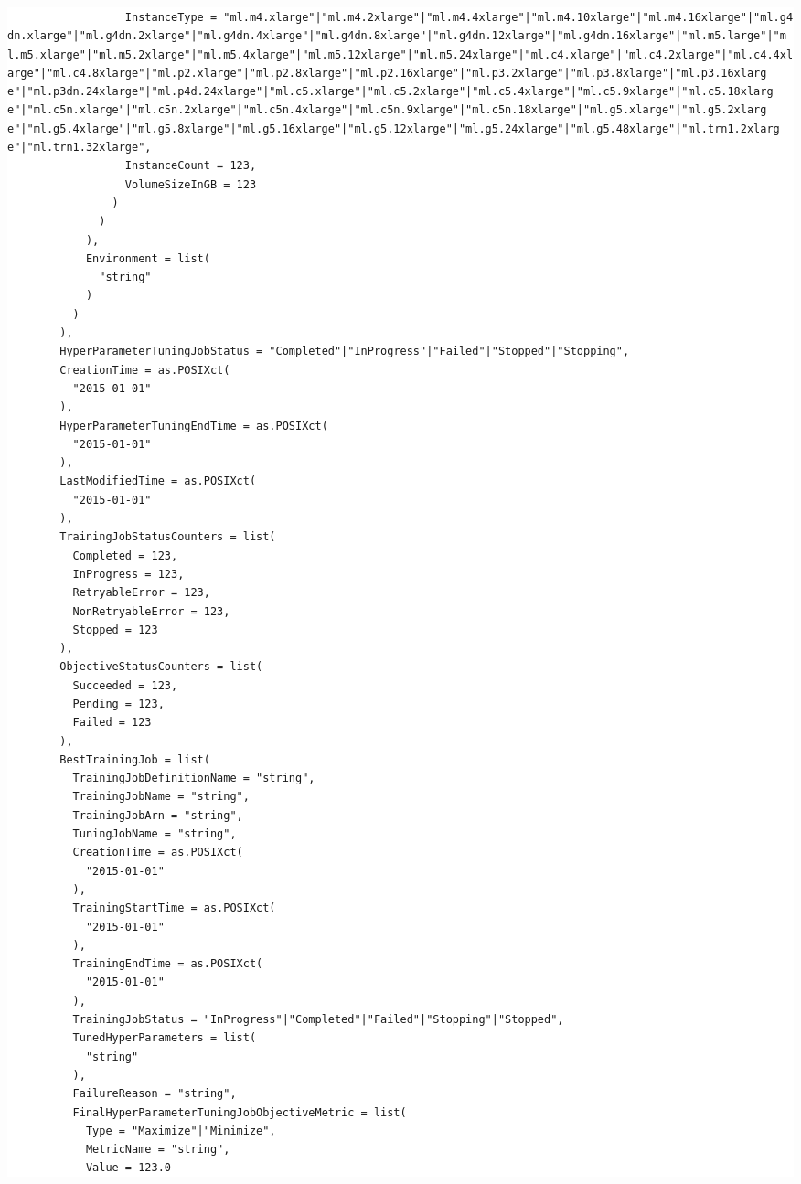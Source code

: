                       InstanceType = "ml.m4.xlarge"|"ml.m4.2xlarge"|"ml.m4.4xlarge"|"ml.m4.10xlarge"|"ml.m4.16xlarge"|"ml.g4dn.xlarge"|"ml.g4dn.2xlarge"|"ml.g4dn.4xlarge"|"ml.g4dn.8xlarge"|"ml.g4dn.12xlarge"|"ml.g4dn.16xlarge"|"ml.m5.large"|"ml.m5.xlarge"|"ml.m5.2xlarge"|"ml.m5.4xlarge"|"ml.m5.12xlarge"|"ml.m5.24xlarge"|"ml.c4.xlarge"|"ml.c4.2xlarge"|"ml.c4.4xlarge"|"ml.c4.8xlarge"|"ml.p2.xlarge"|"ml.p2.8xlarge"|"ml.p2.16xlarge"|"ml.p3.2xlarge"|"ml.p3.8xlarge"|"ml.p3.16xlarge"|"ml.p3dn.24xlarge"|"ml.p4d.24xlarge"|"ml.c5.xlarge"|"ml.c5.2xlarge"|"ml.c5.4xlarge"|"ml.c5.9xlarge"|"ml.c5.18xlarge"|"ml.c5n.xlarge"|"ml.c5n.2xlarge"|"ml.c5n.4xlarge"|"ml.c5n.9xlarge"|"ml.c5n.18xlarge"|"ml.g5.xlarge"|"ml.g5.2xlarge"|"ml.g5.4xlarge"|"ml.g5.8xlarge"|"ml.g5.16xlarge"|"ml.g5.12xlarge"|"ml.g5.24xlarge"|"ml.g5.48xlarge"|"ml.trn1.2xlarge"|"ml.trn1.32xlarge",
                      InstanceCount = 123,
                      VolumeSizeInGB = 123
                    )
                  )
                ),
                Environment = list(
                  "string"
                )
              )
            ),
            HyperParameterTuningJobStatus = "Completed"|"InProgress"|"Failed"|"Stopped"|"Stopping",
            CreationTime = as.POSIXct(
              "2015-01-01"
            ),
            HyperParameterTuningEndTime = as.POSIXct(
              "2015-01-01"
            ),
            LastModifiedTime = as.POSIXct(
              "2015-01-01"
            ),
            TrainingJobStatusCounters = list(
              Completed = 123,
              InProgress = 123,
              RetryableError = 123,
              NonRetryableError = 123,
              Stopped = 123
            ),
            ObjectiveStatusCounters = list(
              Succeeded = 123,
              Pending = 123,
              Failed = 123
            ),
            BestTrainingJob = list(
              TrainingJobDefinitionName = "string",
              TrainingJobName = "string",
              TrainingJobArn = "string",
              TuningJobName = "string",
              CreationTime = as.POSIXct(
                "2015-01-01"
              ),
              TrainingStartTime = as.POSIXct(
                "2015-01-01"
              ),
              TrainingEndTime = as.POSIXct(
                "2015-01-01"
              ),
              TrainingJobStatus = "InProgress"|"Completed"|"Failed"|"Stopping"|"Stopped",
              TunedHyperParameters = list(
                "string"
              ),
              FailureReason = "string",
              FinalHyperParameterTuningJobObjectiveMetric = list(
                Type = "Maximize"|"Minimize",
                MetricName = "string",
                Value = 123.0